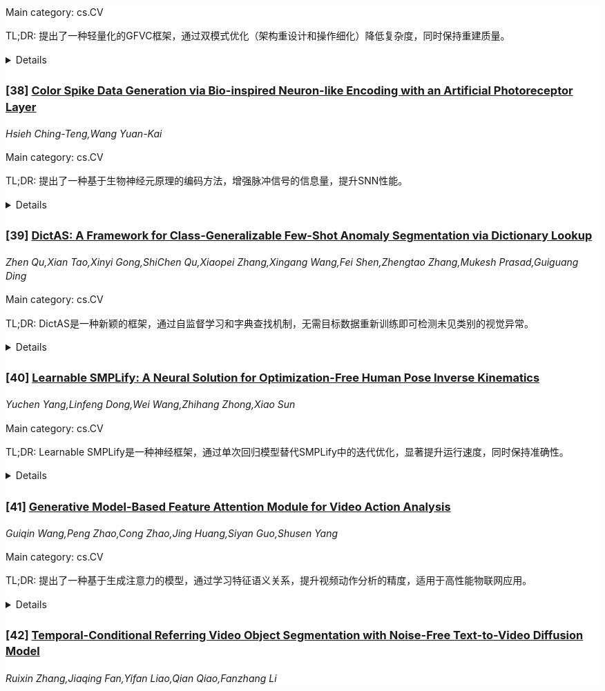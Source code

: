 Main category: cs.CV

TL;DR: 提出了一种轻量化的GFVC框架，通过双模式优化（架构重设计和操作细化）降低复杂度，同时保持重建质量。


<details><summary>Details</summary></details>


### [38] [Color Spike Data Generation via Bio-inspired Neuron-like Encoding with an Artificial Photoreceptor Layer](https://arxiv.org/abs/2508.13558)
*Hsieh Ching-Teng,Wang Yuan-Kai*

Main category: cs.CV

TL;DR: 提出了一种基于生物神经元原理的编码方法，增强脉冲信号的信息量，提升SNN性能。


<details><summary>Details</summary></details>


### [39] [DictAS: A Framework for Class-Generalizable Few-Shot Anomaly Segmentation via Dictionary Lookup](https://arxiv.org/abs/2508.13560)
*Zhen Qu,Xian Tao,Xinyi Gong,ShiChen Qu,Xiaopei Zhang,Xingang Wang,Fei Shen,Zhengtao Zhang,Mukesh Prasad,Guiguang Ding*

Main category: cs.CV

TL;DR: DictAS是一种新颖的框架，通过自监督学习和字典查找机制，无需目标数据重新训练即可检测未见类别的视觉异常。


<details><summary>Details</summary></details>


### [40] [Learnable SMPLify: A Neural Solution for Optimization-Free Human Pose Inverse Kinematics](https://arxiv.org/abs/2508.13562)
*Yuchen Yang,Linfeng Dong,Wei Wang,Zhihang Zhong,Xiao Sun*

Main category: cs.CV

TL;DR: Learnable SMPLify是一种神经框架，通过单次回归模型替代SMPLify中的迭代优化，显著提升运行速度，同时保持准确性。


<details><summary>Details</summary></details>


### [41] [Generative Model-Based Feature Attention Module for Video Action Analysis](https://arxiv.org/abs/2508.13565)
*Guiqin Wang,Peng Zhao,Cong Zhao,Jing Huang,Siyan Guo,Shusen Yang*

Main category: cs.CV

TL;DR: 提出了一种基于生成注意力的模型，通过学习特征语义关系，提升视频动作分析的精度，适用于高性能物联网应用。


<details><summary>Details</summary></details>


### [42] [Temporal-Conditional Referring Video Object Segmentation with Noise-Free Text-to-Video Diffusion Model](https://arxiv.org/abs/2508.13584)
*Ruixin Zhang,Jiaqing Fan,Yifan Liao,Qian Qiao,Fanzhang Li*
